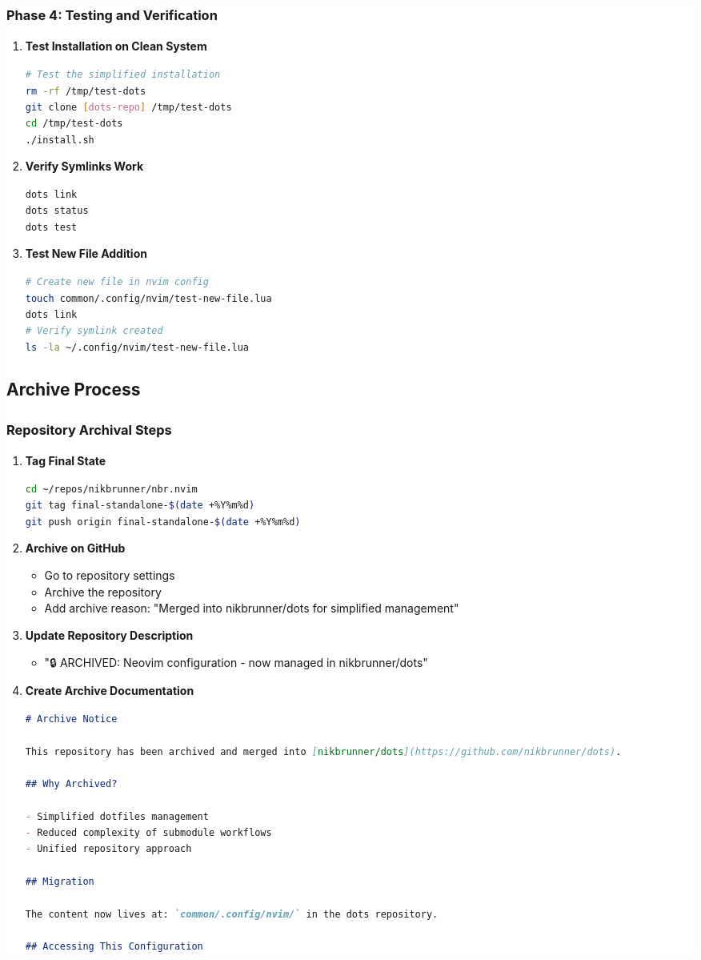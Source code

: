 ### Phase 4: Testing and Verification

1. **Test Installation on Clean System**

   ```bash
   # Test the simplified installation
   rm -rf /tmp/test-dots
   git clone [dots-repo] /tmp/test-dots
   cd /tmp/test-dots
   ./install.sh
   ```

2. **Verify Symlinks Work**

   ```bash
   dots link
   dots status
   dots test
   ```

3. **Test New File Addition**
   ```bash
   # Create new file in nvim config
   touch common/.config/nvim/test-new-file.lua
   dots link
   # Verify symlink created
   ls -la ~/.config/nvim/test-new-file.lua
   ```

## Archive Process

### Repository Archival Steps

1. **Tag Final State**

   ```bash
   cd ~/repos/nikbrunner/nbr.nvim
   git tag final-standalone-$(date +%Y%m%d)
   git push origin final-standalone-$(date +%Y%m%d)
   ```

2. **Archive on GitHub**

   - Go to repository settings
   - Archive the repository
   - Add archive reason: "Merged into nikbrunner/dots for simplified management"

3. **Update Repository Description**

   - "🔒 ARCHIVED: Neovim configuration - now managed in nikbrunner/dots"

4. **Create Archive Documentation**

   ````markdown
   # Archive Notice

   This repository has been archived and merged into [nikbrunner/dots](https://github.com/nikbrunner/dots).

   ## Why Archived?

   - Simplified dotfiles management
   - Reduced complexity of submodule workflows
   - Unified repository approach

   ## Migration

   The content now lives at: `common/.config/nvim/` in the dots repository.

   ## Accessing This Configuration
   ````